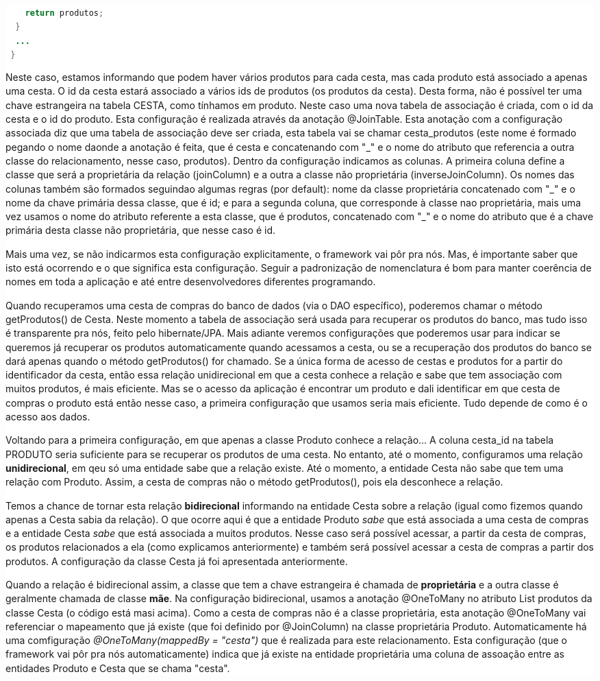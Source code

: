 ````java
	return produtos;
  }
  ...
 }
````

Neste caso, estamos informando que podem haver vários produtos para cada cesta, mas cada produto está associado a apenas uma cesta. O id da cesta estará associado a vários ids de produtos (os produtos da cesta). Desta forma, não é possível ter uma chave estrangeira na tabela CESTA, como tínhamos em produto. Neste caso uma nova tabela de associação é criada, com o id da cesta e o id do produto. Esta configuração é realizada através da anotação @JoinTable. Esta anotação com a configuração associada diz que uma tabela de associação deve ser criada, esta tabela vai se chamar cesta_produtos (este nome é formado pegando o nome daonde a anotação é feita, que é cesta e concatenando com "\_" e o nome do atributo que referencia a outra classe do relacionamento, nesse caso, produtos). Dentro da configuração indicamos as colunas. A primeira coluna define a classe que será a proprietária da relação (joinColumn) e a outra a classe não proprietária (inverseJoinColumn). Os nomes das colunas também são formados seguindao algumas regras (por default): nome da classe proprietária concatenado com "\_" e o nome da chave primária dessa classe, que é id; e para a segunda coluna, que corresponde à classe nao proprietária, mais uma vez usamos o nome do atributo referente a esta classe, que é produtos, concatenado com "\_" e o nome do atributo que é a chave primária desta classe não proprietária, que nesse caso é id.  

Mais uma vez, se não indicarmos esta configuração explicitamente, o framework vai pôr pra nós. Mas, é importante saber que isto está ocorrendo e o que significa esta configuração. Seguir a padronização de nomenclatura é bom para manter coerência de nomes em toda a aplicação e até entre desenvolvedores diferentes programando.

Quando recuperamos uma cesta de compras do banco de dados (via o DAO específico), poderemos chamar o método getProdutos() de Cesta. Neste momento a tabela de associação será usada para recuperar os produtos do banco, mas tudo isso é transparente pra nós, feito pelo hibernate/JPA. Mais adiante veremos configurações que poderemos usar para indicar se queremos já recuperar os produtos automaticamente quando acessamos a cesta, ou se a recuperação dos produtos do banco se dará apenas quando o método getProdutos() for chamado. Se a única forma de acesso de cestas e produtos for a partir do identificador da cesta, então essa relação unidirecional em que a cesta conhece a relação e sabe que tem associação com muitos produtos, é mais eficiente. Mas se o acesso da aplicação é encontrar um produto e dali identificar em que cesta de compras o produto está então nesse caso, a primeira configuração que usamos seria mais eficiente. Tudo depende de como é o acesso aos dados.

Voltando para a primeira configuração, em que apenas a classe Produto conhece a relação... A coluna cesta_id na tabela PRODUTO seria suficiente para se recuperar os produtos de uma cesta. No entanto, até o momento, configuramos uma relação **unidirecional**, em qeu só uma entidade sabe que a relação existe. Até o momento, a entidade Cesta não sabe que tem uma relação com Produto. Assim, a cesta de compras não o método getProdutos(), pois ela desconhece a relação. 

Temos a chance de tornar esta relação **bidirecional** informando na entidade Cesta sobre a relação (igual como fizemos quando apenas a Cesta sabia da relação). O que ocorre aqui é que a entidade Produto *sabe*  que está associada a uma cesta de compras e a entidade Cesta *sabe* que está associada a muitos produtos. Nesse caso será possível acessar, a partir da cesta de compras, os produtos relacionados a ela (como explicamos anteriormente) e também será possível acessar a cesta de compras a partir dos produtos. A configuração da classe Cesta já foi apresentada anteriormente.

Quando a relação é bidirecional assim, a classe que tem a chave estrangeira é chamada de **proprietária** e a outra classe é geralmente chamada de classe **mãe**. Na configuração bidirecional, usamos a anotação @OneToMany no atributo List<Produto> produtos da classe Cesta (o código está masi acima). Como a cesta de compras não é a classe proprietária, esta anotação @OneToMany vai referenciar o mapeamento que já existe (que foi definido por @JoinColumn) na classe proprietária Produto. Automaticamente há uma comfiguração *@OneToMany(mappedBy = "cesta")* que é realizada para este relacionamento. Esta configuração (que o framework vai pôr pra nós automaticamente) indica que já existe na entidade proprietária uma coluna de assoação entre as entidades Produto e Cesta que se chama "cesta". 
  